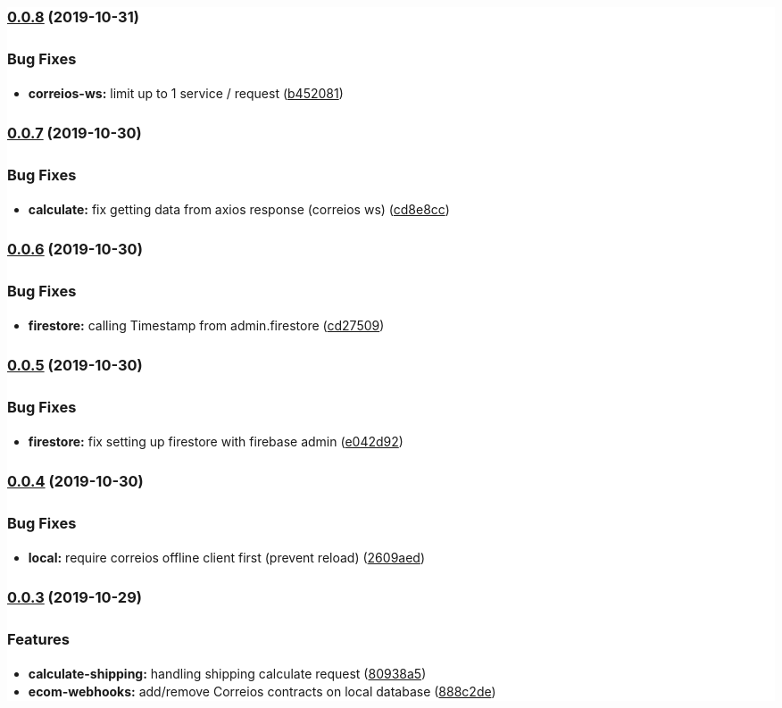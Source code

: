 ### [0.0.8](https://github.com/ecomclub/app-correios/compare/v0.0.7...v0.0.8) (2019-10-31)


### Bug Fixes

* **correios-ws:** limit up to 1 service / request ([b452081](https://github.com/ecomclub/app-correios/commit/b452081628f164e430b865f7eda7744f94755cfc))

### [0.0.7](https://github.com/ecomclub/app-correios/compare/v0.0.6...v0.0.7) (2019-10-30)


### Bug Fixes

* **calculate:** fix getting data from axios response (correios ws) ([cd8e8cc](https://github.com/ecomclub/app-correios/commit/cd8e8ccaf9d33e22ba8607937ee3897bf78dcc82))

### [0.0.6](https://github.com/ecomclub/app-correios/compare/v0.0.5...v0.0.6) (2019-10-30)


### Bug Fixes

* **firestore:** calling Timestamp from admin.firestore ([cd27509](https://github.com/ecomclub/app-correios/commit/cd27509648273d5e5873d400d7cc3b39df057ea2))

### [0.0.5](https://github.com/ecomclub/app-correios/compare/v0.0.4...v0.0.5) (2019-10-30)


### Bug Fixes

* **firestore:** fix setting up firestore with firebase admin ([e042d92](https://github.com/ecomclub/app-correios/commit/e042d921520a5f088605b030405206b871a84ed6))

### [0.0.4](https://github.com/ecomclub/app-correios/compare/v0.0.3...v0.0.4) (2019-10-30)


### Bug Fixes

* **local:** require correios offline client first (prevent reload) ([2609aed](https://github.com/ecomclub/app-correios/commit/2609aedace9df8181095db025ea60d256cf476e6))

### [0.0.3](https://github.com/ecomclub/app-correios/compare/v0.0.2...v0.0.3) (2019-10-29)


### Features

* **calculate-shipping:** handling shipping calculate request ([80938a5](https://github.com/ecomclub/app-correios/commit/80938a504c0a8581ece32aa3f54036db6c509b4f))
* **ecom-webhooks:** add/remove Correios contracts on local database ([888c2de](https://github.com/ecomclub/app-correios/commit/888c2de4c37c7eb28c05b468f05da2ea3d951d1a))
